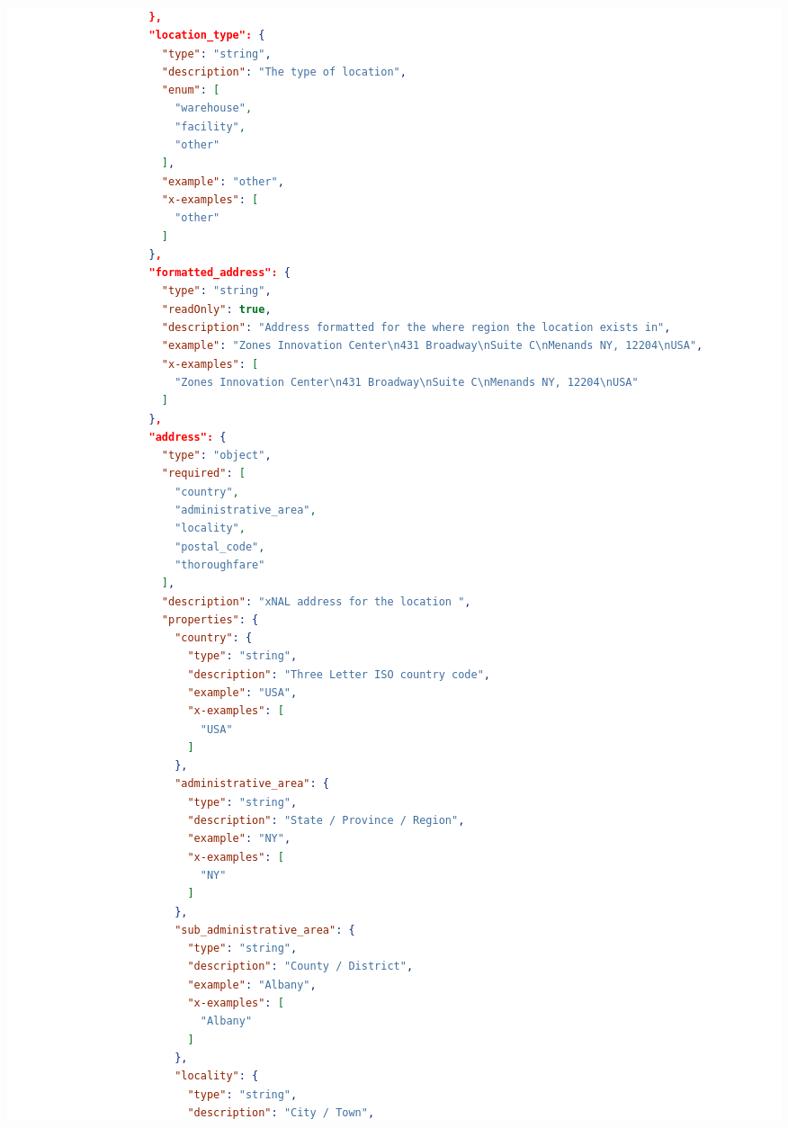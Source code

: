 ```json
                      },
                      "location_type": {
                        "type": "string",
                        "description": "The type of location",
                        "enum": [
                          "warehouse",
                          "facility",
                          "other"
                        ],
                        "example": "other",
                        "x-examples": [
                          "other"
                        ]
                      },
                      "formatted_address": {
                        "type": "string",
                        "readOnly": true,
                        "description": "Address formatted for the where region the location exists in",
                        "example": "Zones Innovation Center\n431 Broadway\nSuite C\nMenands NY, 12204\nUSA",
                        "x-examples": [
                          "Zones Innovation Center\n431 Broadway\nSuite C\nMenands NY, 12204\nUSA"
                        ]
                      },
                      "address": {
                        "type": "object",
                        "required": [
                          "country",
                          "administrative_area",
                          "locality",
                          "postal_code",
                          "thoroughfare"
                        ],
                        "description": "xNAL address for the location ",
                        "properties": {
                          "country": {
                            "type": "string",
                            "description": "Three Letter ISO country code",
                            "example": "USA",
                            "x-examples": [
                              "USA"
                            ]
                          },
                          "administrative_area": {
                            "type": "string",
                            "description": "State / Province / Region",
                            "example": "NY",
                            "x-examples": [
                              "NY"
                            ]
                          },
                          "sub_administrative_area": {
                            "type": "string",
                            "description": "County / District",
                            "example": "Albany",
                            "x-examples": [
                              "Albany"
                            ]
                          },
                          "locality": {
                            "type": "string",
                            "description": "City / Town",
```